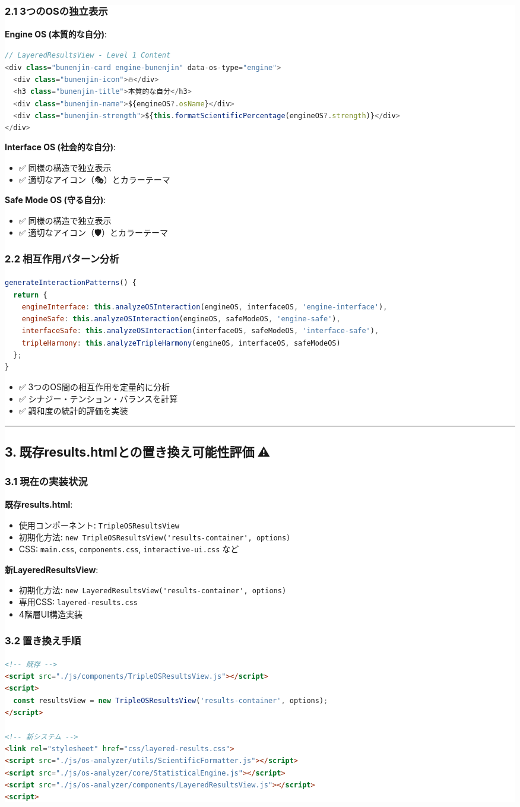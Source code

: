 ### 2.1 3つのOSの独立表示
**Engine OS (本質的な自分)**:
```javascript
// LayeredResultsView - Level 1 Content
<div class="bunenjin-card engine-bunenjin" data-os-type="engine">
  <div class="bunenjin-icon">🔥</div>
  <h3 class="bunenjin-title">本質的な自分</h3>
  <div class="bunenjin-name">${engineOS?.osName}</div>
  <div class="bunenjin-strength">${this.formatScientificPercentage(engineOS?.strength)}</div>
</div>
```

**Interface OS (社会的な自分)**:
- ✅ 同様の構造で独立表示
- ✅ 適切なアイコン（🎭）とカラーテーマ

**Safe Mode OS (守る自分)**:
- ✅ 同様の構造で独立表示  
- ✅ 適切なアイコン（🛡️）とカラーテーマ

### 2.2 相互作用パターン分析
```javascript
generateInteractionPatterns() {
  return {
    engineInterface: this.analyzeOSInteraction(engineOS, interfaceOS, 'engine-interface'),
    engineSafe: this.analyzeOSInteraction(engineOS, safeModeOS, 'engine-safe'),
    interfaceSafe: this.analyzeOSInteraction(interfaceOS, safeModeOS, 'interface-safe'),
    tripleHarmony: this.analyzeTripleHarmony(engineOS, interfaceOS, safeModeOS)
  };
}
```
- ✅ 3つのOS間の相互作用を定量的に分析
- ✅ シナジー・テンション・バランスを計算
- ✅ 調和度の統計的評価を実装

---

## 3. 既存results.htmlとの置き換え可能性評価 ⚠️

### 3.1 現在の実装状況
**既存results.html**:
- 使用コンポーネント: `TripleOSResultsView`
- 初期化方法: `new TripleOSResultsView('results-container', options)`
- CSS: `main.css`, `components.css`, `interactive-ui.css` など

**新LayeredResultsView**:
- 初期化方法: `new LayeredResultsView('results-container', options)`
- 専用CSS: `layered-results.css`
- 4階層UI構造実装

### 3.2 置き換え手順
```html
<!-- 既存 -->
<script src="./js/components/TripleOSResultsView.js"></script>
<script>
  const resultsView = new TripleOSResultsView('results-container', options);
</script>

<!-- 新システム -->
<link rel="stylesheet" href="css/layered-results.css">
<script src="./js/os-analyzer/utils/ScientificFormatter.js"></script>
<script src="./js/os-analyzer/core/StatisticalEngine.js"></script>
<script src="./js/os-analyzer/components/LayeredResultsView.js"></script>
<script>
```